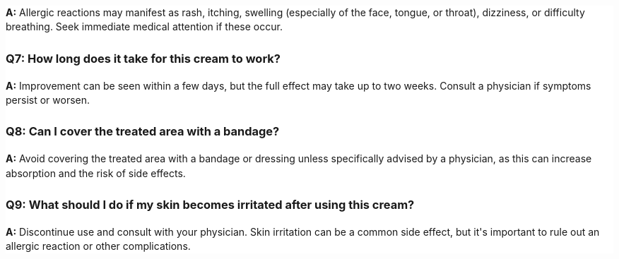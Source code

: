 **A:** Allergic reactions may manifest as rash, itching, swelling (especially of the face, tongue, or throat), dizziness, or difficulty breathing.  Seek immediate medical attention if these occur.



### **Q7: How long does it take for this cream to work?**

**A:**  Improvement can be seen within a few days, but the full effect may take up to two weeks. Consult a physician if symptoms persist or worsen.


### **Q8: Can I cover the treated area with a bandage?**

**A:**  Avoid covering the treated area with a bandage or dressing unless specifically advised by a physician, as this can increase absorption and the risk of side effects.


### **Q9:  What should I do if my skin becomes irritated after using this cream?**

**A:** Discontinue use and consult with your physician.  Skin irritation can be a common side effect, but it's important to rule out an allergic reaction or other complications.

